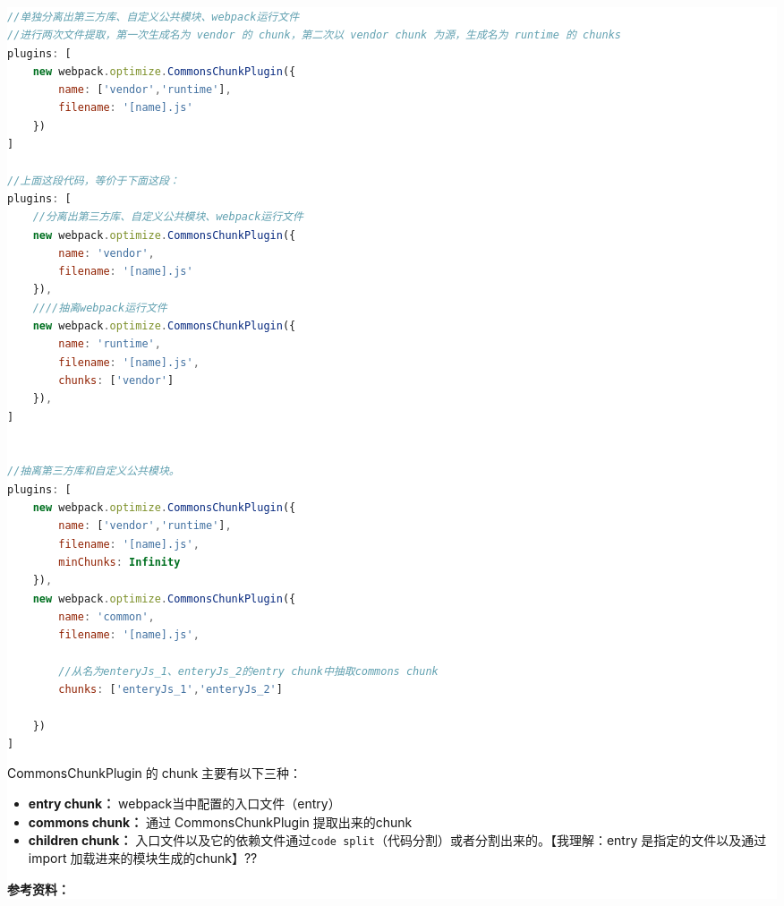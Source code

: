```js
//单独分离出第三方库、自定义公共模块、webpack运行文件
//进行两次文件提取，第一次生成名为 vendor 的 chunk，第二次以 vendor chunk 为源，生成名为 runtime 的 chunks
plugins: [
    new webpack.optimize.CommonsChunkPlugin({
        name: ['vendor','runtime'],
        filename: '[name].js'
    })
]

//上面这段代码，等价于下面这段：
plugins: [
    //分离出第三方库、自定义公共模块、webpack运行文件
    new webpack.optimize.CommonsChunkPlugin({
        name: 'vendor',
        filename: '[name].js'
    }),
    ////抽离webpack运行文件
    new webpack.optimize.CommonsChunkPlugin({
        name: 'runtime',
        filename: '[name].js',
        chunks: ['vendor']
    }),
]


//抽离第三方库和自定义公共模块。
plugins: [
    new webpack.optimize.CommonsChunkPlugin({
        name: ['vendor','runtime'],
        filename: '[name].js',
        minChunks: Infinity
    }),
    new webpack.optimize.CommonsChunkPlugin({
        name: 'common',
        filename: '[name].js',
        
        //从名为enteryJs_1、enteryJs_2的entry chunk中抽取commons chunk
        chunks: ['enteryJs_1','enteryJs_2']
        
    })
]
```

CommonsChunkPlugin 的 chunk 主要有以下三种：

- **entry chunk：** webpack当中配置的入口文件（entry）
- **commons chunk：** 通过 CommonsChunkPlugin 提取出来的chunk
- **children chunk：** 入口文件以及它的依赖文件通过`code split`（代码分割）或者分割出来的。【我理解：entry 是指定的文件以及通过 import 加载进来的模块生成的chunk】??

**参考资料：**
